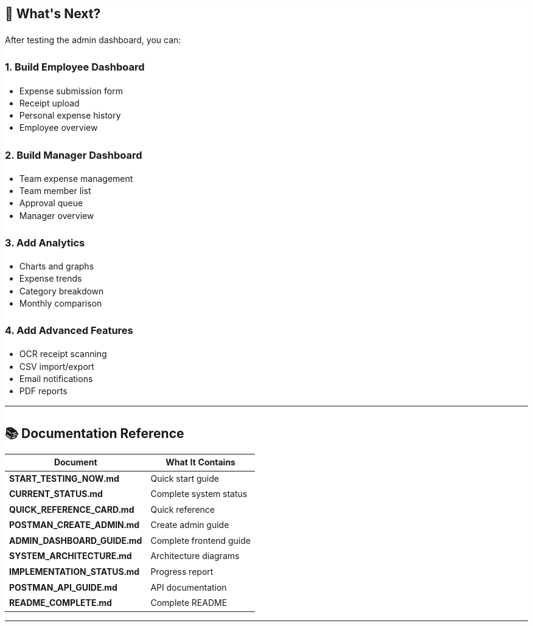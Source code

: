 
## 🚀 What's Next?

After testing the admin dashboard, you can:

### 1. Build Employee Dashboard
- Expense submission form
- Receipt upload
- Personal expense history
- Employee overview

### 2. Build Manager Dashboard
- Team expense management
- Team member list
- Approval queue
- Manager overview

### 3. Add Analytics
- Charts and graphs
- Expense trends
- Category breakdown
- Monthly comparison

### 4. Add Advanced Features
- OCR receipt scanning
- CSV import/export
- Email notifications
- PDF reports

---

## 📚 Documentation Reference

| Document | What It Contains |
|----------|------------------|
| **START_TESTING_NOW.md** | Quick start guide |
| **CURRENT_STATUS.md** | Complete system status |
| **QUICK_REFERENCE_CARD.md** | Quick reference |
| **POSTMAN_CREATE_ADMIN.md** | Create admin guide |
| **ADMIN_DASHBOARD_GUIDE.md** | Complete frontend guide |
| **SYSTEM_ARCHITECTURE.md** | Architecture diagrams |
| **IMPLEMENTATION_STATUS.md** | Progress report |
| **POSTMAN_API_GUIDE.md** | API documentation |
| **README_COMPLETE.md** | Complete README |

---